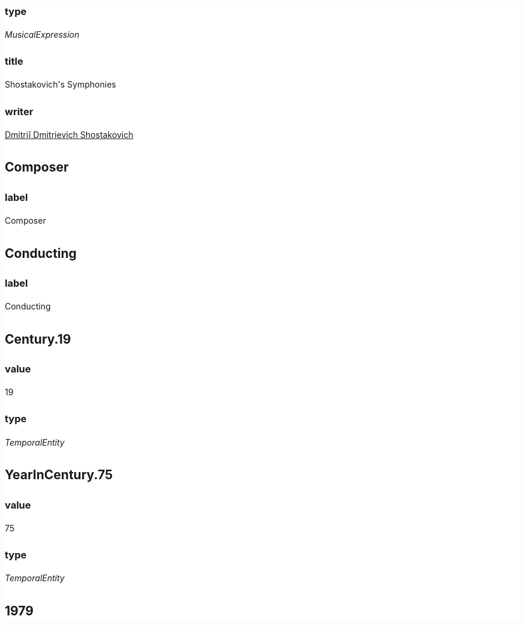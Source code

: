 ### type


*MusicalExpression*

### title


Shostakovich's Symphonies

### writer


[Dmitriĭ Dmitrievich Shostakovich](#Dmitriĭ-Dmitrievich-Shostakovich)

## Composer

### label


Composer

## Conducting

### label


Conducting

## Century.19

### value


19

### type


*TemporalEntity*

## YearInCentury.75

### value


75

### type


*TemporalEntity*

## 1979

